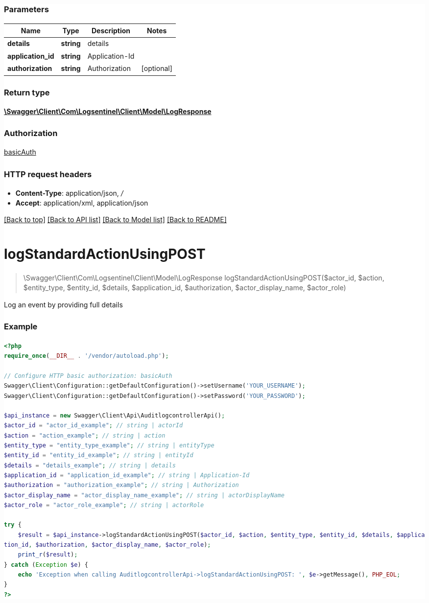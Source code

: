 ### Parameters

Name | Type | Description  | Notes
------------- | ------------- | ------------- | -------------
 **details** | **string**| details |
 **application_id** | **string**| Application-Id |
 **authorization** | **string**| Authorization | [optional]

### Return type

[**\Swagger\Client\Com\Logsentinel\Client\Model\LogResponse**](../Model/LogResponse.md)

### Authorization

[basicAuth](../../README.md#basicAuth)

### HTTP request headers

 - **Content-Type**: application/json, */*
 - **Accept**: application/xml, application/json

[[Back to top]](#) [[Back to API list]](../../README.md#documentation-for-api-endpoints) [[Back to Model list]](../../README.md#documentation-for-models) [[Back to README]](../../README.md)

# **logStandardActionUsingPOST**
> \Swagger\Client\Com\Logsentinel\Client\Model\LogResponse logStandardActionUsingPOST($actor_id, $action, $entity_type, $entity_id, $details, $application_id, $authorization, $actor_display_name, $actor_role)

Log an event by providing full details

### Example
```php
<?php
require_once(__DIR__ . '/vendor/autoload.php');

// Configure HTTP basic authorization: basicAuth
Swagger\Client\Configuration::getDefaultConfiguration()->setUsername('YOUR_USERNAME');
Swagger\Client\Configuration::getDefaultConfiguration()->setPassword('YOUR_PASSWORD');

$api_instance = new Swagger\Client\Api\AuditlogcontrollerApi();
$actor_id = "actor_id_example"; // string | actorId
$action = "action_example"; // string | action
$entity_type = "entity_type_example"; // string | entityType
$entity_id = "entity_id_example"; // string | entityId
$details = "details_example"; // string | details
$application_id = "application_id_example"; // string | Application-Id
$authorization = "authorization_example"; // string | Authorization
$actor_display_name = "actor_display_name_example"; // string | actorDisplayName
$actor_role = "actor_role_example"; // string | actorRole

try {
    $result = $api_instance->logStandardActionUsingPOST($actor_id, $action, $entity_type, $entity_id, $details, $application_id, $authorization, $actor_display_name, $actor_role);
    print_r($result);
} catch (Exception $e) {
    echo 'Exception when calling AuditlogcontrollerApi->logStandardActionUsingPOST: ', $e->getMessage(), PHP_EOL;
}
?>
```
